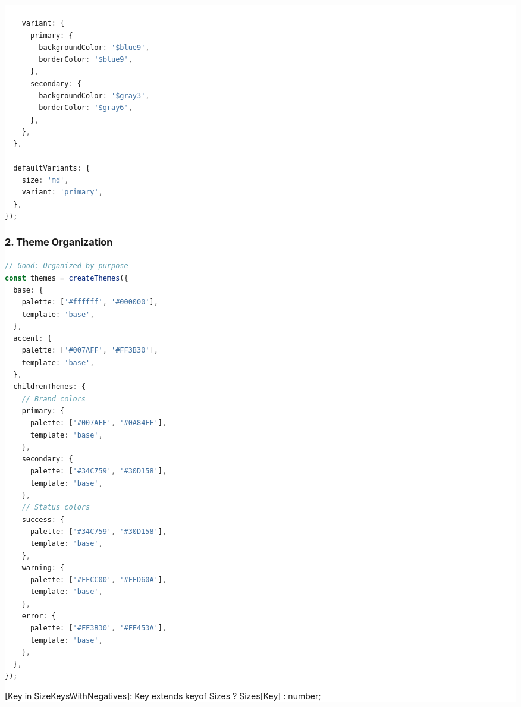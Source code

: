```typescript

    variant: {
      primary: {
        backgroundColor: '$blue9',
        borderColor: '$blue9',
      },
      secondary: {
        backgroundColor: '$gray3',
        borderColor: '$gray6',
      },
    },
  },

  defaultVariants: {
    size: 'md',
    variant: 'primary',
  },
});
```

### 2. Theme Organization

```typescript
// Good: Organized by purpose
const themes = createThemes({
  base: {
    palette: ['#ffffff', '#000000'],
    template: 'base',
  },
  accent: {
    palette: ['#007AFF', '#FF3B30'],
    template: 'base',
  },
  childrenThemes: {
    // Brand colors
    primary: {
      palette: ['#007AFF', '#0A84FF'],
      template: 'base',
    },
    secondary: {
      palette: ['#34C759', '#30D158'],
      template: 'base',
    },
    // Status colors
    success: {
      palette: ['#34C759', '#30D158'],
      template: 'base',
    },
    warning: {
      palette: ['#FFCC00', '#FFD60A'],
      template: 'base',
    },
    error: {
      palette: ['#FF3B30', '#FF453A'],
      template: 'base',
    },
  },
});
```


  [Key in SizeKeysWithNegatives]: Key extends keyof Sizes ? Sizes[Key] : number;